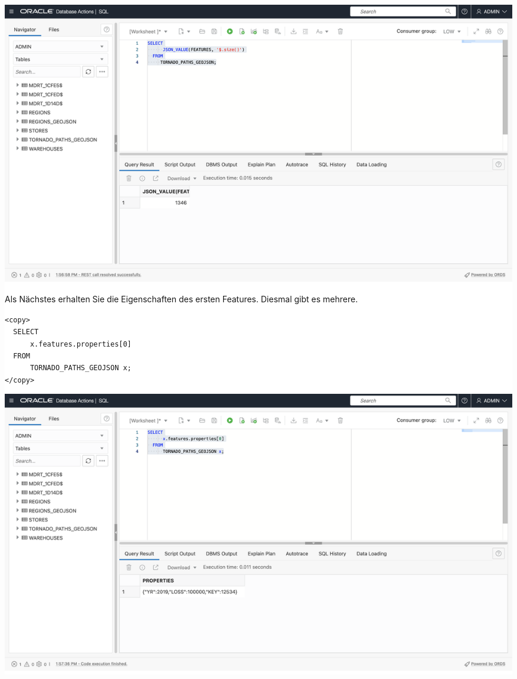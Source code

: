 ![Spatial-Daten vorbereiten](images/create-data-35.png)

Als Nächstes erhalten Sie die Eigenschaften des ersten Features. Diesmal gibt es mehrere.

    <copy>
      SELECT
          x.features.properties[0]
      FROM
          TORNADO_PATHS_GEOJSON x;
    </copy>
    

![Spatial-Daten vorbereiten](images/create-data-36.png)

